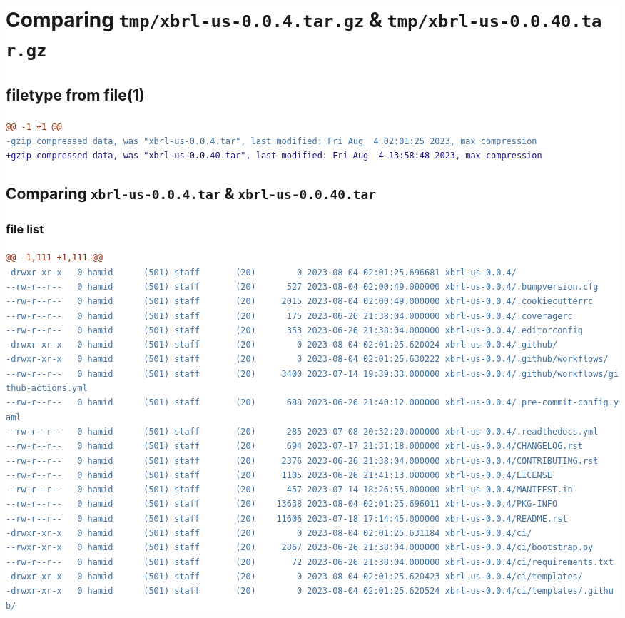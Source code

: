 # Comparing `tmp/xbrl-us-0.0.4.tar.gz` & `tmp/xbrl-us-0.0.40.tar.gz`

## filetype from file(1)

```diff
@@ -1 +1 @@
-gzip compressed data, was "xbrl-us-0.0.4.tar", last modified: Fri Aug  4 02:01:25 2023, max compression
+gzip compressed data, was "xbrl-us-0.0.40.tar", last modified: Fri Aug  4 13:58:48 2023, max compression
```

## Comparing `xbrl-us-0.0.4.tar` & `xbrl-us-0.0.40.tar`

### file list

```diff
@@ -1,111 +1,111 @@
-drwxr-xr-x   0 hamid      (501) staff       (20)        0 2023-08-04 02:01:25.696681 xbrl-us-0.0.4/
--rw-r--r--   0 hamid      (501) staff       (20)      527 2023-08-04 02:00:49.000000 xbrl-us-0.0.4/.bumpversion.cfg
--rw-r--r--   0 hamid      (501) staff       (20)     2015 2023-08-04 02:00:49.000000 xbrl-us-0.0.4/.cookiecutterrc
--rw-r--r--   0 hamid      (501) staff       (20)      175 2023-06-26 21:38:04.000000 xbrl-us-0.0.4/.coveragerc
--rw-r--r--   0 hamid      (501) staff       (20)      353 2023-06-26 21:38:04.000000 xbrl-us-0.0.4/.editorconfig
-drwxr-xr-x   0 hamid      (501) staff       (20)        0 2023-08-04 02:01:25.620024 xbrl-us-0.0.4/.github/
-drwxr-xr-x   0 hamid      (501) staff       (20)        0 2023-08-04 02:01:25.630222 xbrl-us-0.0.4/.github/workflows/
--rw-r--r--   0 hamid      (501) staff       (20)     3400 2023-07-14 19:39:33.000000 xbrl-us-0.0.4/.github/workflows/github-actions.yml
--rw-r--r--   0 hamid      (501) staff       (20)      688 2023-06-26 21:40:12.000000 xbrl-us-0.0.4/.pre-commit-config.yaml
--rw-r--r--   0 hamid      (501) staff       (20)      285 2023-07-08 20:32:20.000000 xbrl-us-0.0.4/.readthedocs.yml
--rw-r--r--   0 hamid      (501) staff       (20)      694 2023-07-17 21:31:18.000000 xbrl-us-0.0.4/CHANGELOG.rst
--rw-r--r--   0 hamid      (501) staff       (20)     2376 2023-06-26 21:38:04.000000 xbrl-us-0.0.4/CONTRIBUTING.rst
--rw-r--r--   0 hamid      (501) staff       (20)     1105 2023-06-26 21:41:13.000000 xbrl-us-0.0.4/LICENSE
--rw-r--r--   0 hamid      (501) staff       (20)      457 2023-07-14 18:26:55.000000 xbrl-us-0.0.4/MANIFEST.in
--rw-r--r--   0 hamid      (501) staff       (20)    13638 2023-08-04 02:01:25.696011 xbrl-us-0.0.4/PKG-INFO
--rw-r--r--   0 hamid      (501) staff       (20)    11606 2023-07-18 17:14:45.000000 xbrl-us-0.0.4/README.rst
-drwxr-xr-x   0 hamid      (501) staff       (20)        0 2023-08-04 02:01:25.631184 xbrl-us-0.0.4/ci/
--rwxr-xr-x   0 hamid      (501) staff       (20)     2867 2023-06-26 21:38:04.000000 xbrl-us-0.0.4/ci/bootstrap.py
--rw-r--r--   0 hamid      (501) staff       (20)       72 2023-06-26 21:38:04.000000 xbrl-us-0.0.4/ci/requirements.txt
-drwxr-xr-x   0 hamid      (501) staff       (20)        0 2023-08-04 02:01:25.620423 xbrl-us-0.0.4/ci/templates/
-drwxr-xr-x   0 hamid      (501) staff       (20)        0 2023-08-04 02:01:25.620524 xbrl-us-0.0.4/ci/templates/.github/
```